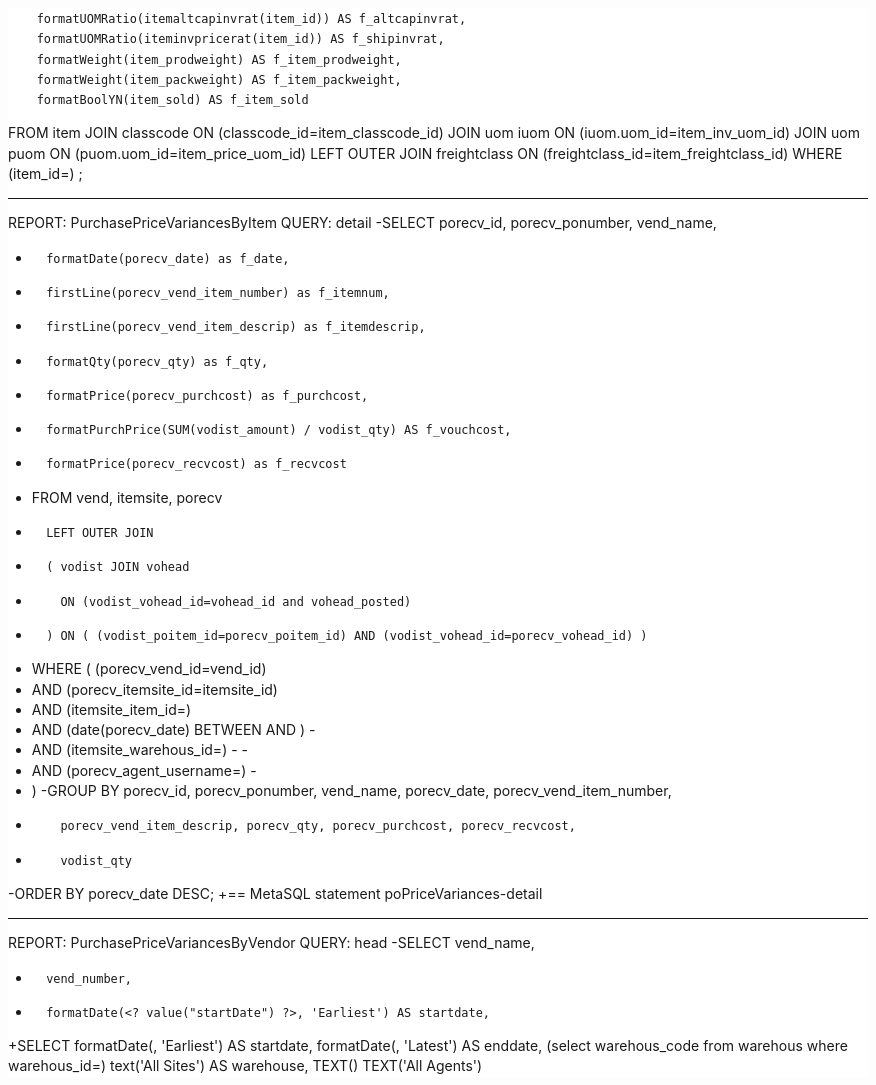         formatUOMRatio(itemaltcapinvrat(item_id)) AS f_altcapinvrat,
        formatUOMRatio(iteminvpricerat(item_id)) AS f_shipinvrat,
        formatWeight(item_prodweight) AS f_item_prodweight,
        formatWeight(item_packweight) AS f_item_packweight,
        formatBoolYN(item_sold) AS f_item_sold
   FROM item JOIN classcode ON (classcode_id=item_classcode_id)
             JOIN uom iuom ON (iuom.uom_id=item_inv_uom_id)
             JOIN uom puom ON (puom.uom_id=item_price_uom_id)
             LEFT OUTER JOIN freightclass ON (freightclass_id=item_freightclass_id)
  WHERE (item_id=<? value("item_id") ?>)
 ;


 --------------------------------------------------------------------
 REPORT: PurchasePriceVariancesByItem
 QUERY: detail
-SELECT porecv_id, porecv_ponumber, vend_name,
-       formatDate(porecv_date) as f_date,
-       firstLine(porecv_vend_item_number) as f_itemnum,
-       firstLine(porecv_vend_item_descrip) as f_itemdescrip,
-       formatQty(porecv_qty) as f_qty,
-       formatPrice(porecv_purchcost) as f_purchcost,
-       formatPurchPrice(SUM(vodist_amount) / vodist_qty) AS f_vouchcost,
-       formatPrice(porecv_recvcost) as f_recvcost
-  FROM vend, itemsite, porecv
-       LEFT OUTER JOIN
-       ( vodist JOIN vohead
-         ON (vodist_vohead_id=vohead_id and vohead_posted)
-       ) ON ( (vodist_poitem_id=porecv_poitem_id) AND (vodist_vohead_id=porecv_vohead_id) )
- WHERE ( (porecv_vend_id=vend_id)
-   AND (porecv_itemsite_id=itemsite_id)
-   AND (itemsite_item_id=<? value("item_id") ?>)
-   AND (date(porecv_date) BETWEEN <? value("startDate") ?> AND <? value("endDate") ?>)
-<? if exists("warehous_id") ?>
-   AND (itemsite_warehous_id=<? value("warehous_id") ?>)
-<? endif ?>
-<? if exists("agentUsername") ?>
-   AND (porecv_agent_username=<? value("agentUsername") ?>)
-<? endif ?>
- )
-GROUP BY porecv_id, porecv_ponumber, vend_name, porecv_date, porecv_vend_item_number,
-         porecv_vend_item_descrip, porecv_qty, porecv_purchcost, porecv_recvcost,
-         vodist_qty
-ORDER BY porecv_date DESC;
+== MetaSQL statement poPriceVariances-detail


 --------------------------------------------------------------------
 REPORT: PurchasePriceVariancesByVendor
 QUERY: head
-SELECT vend_name,
-       vend_number,
-       formatDate(<? value("startDate") ?>, 'Earliest') AS startdate,
+SELECT formatDate(<? value("startDate") ?>, 'Earliest') AS startdate,
        formatDate(<? value("endDate") ?>, 'Latest') AS enddate,
        <? if exists("warehous_id") ?>
          (select warehous_code from warehous where warehous_id=<? value("warehous_id") ?>)
        <? else ?>
          text('All Sites')
        <? endif ?>
        AS warehouse,
        <? if exists("agentUsername") ?>
        TEXT(<? value("agentUsername" ?>)
        <? else ?>
        TEXT('All Agents')